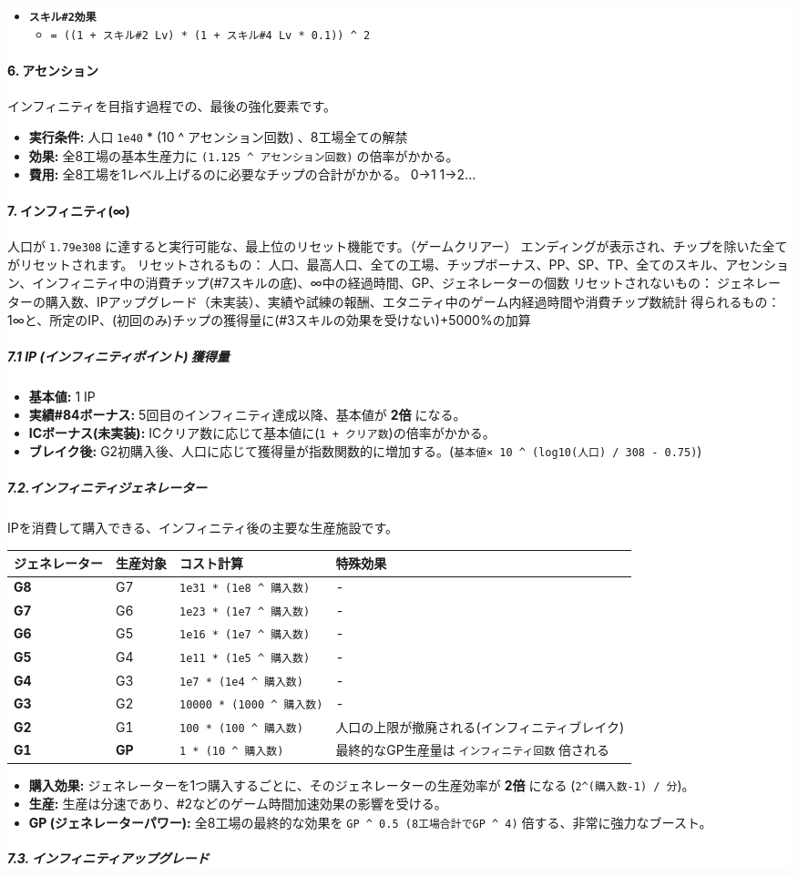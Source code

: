 - **`スキル#2効果`**
  - `= ((1 + スキル#2 Lv) * (1 + スキル#4 Lv * 0.1)) ^ 2`

#### 6. アセンション

インフィニティを目指す過程での、最後の強化要素です。

- **実行条件:** 人口 `1e40` \* (10 ^ アセンション回数) 、8工場全ての解禁
- **効果:** 全8工場の基本生産力に `(1.125 ^ アセンション回数)` の倍率がかかる。
- **費用:** 全8工場を1レベル上げるのに必要なチップの合計がかかる。 0->1 1->2...

#### 7. インフィニティ(∞)

人口が `1.79e308` に達すると実行可能な、最上位のリセット機能です。（ゲームクリアー）
エンディングが表示され、チップを除いた全てがリセットされます。
リセットされるもの：
人口、最高人口、全ての工場、チップボーナス、PP、SP、TP、全てのスキル、アセンション、インフィニティ中の消費チップ(#7スキルの底)、∞中の経過時間、GP、ジェネレーターの個数
リセットされないもの：
ジェネレーターの購入数、IPアップグレード（未実装）、実績や試練の報酬、エタニティ中のゲーム内経過時間や消費チップ数統計
得られるもの：
1∞と、所定のIP、(初回のみ)チップの獲得量に(#3スキルの効果を受けない)+5000%の加算

##### **7.1 IP (インフィニティポイント) 獲得量**

- **基本値:** 1 IP
- **実績#84ボーナス:** 5回目のインフィニティ達成以降、基本値が **2倍** になる。
- **ICボーナス(未実装):** ICクリア数に応じて基本値に(`1 + クリア数`)の倍率がかかる。
- **ブレイク後:** G2初購入後、人口に応じて獲得量が指数関数的に増加する。(`基本値× 10 ^ (log10(人口) / 308 - 0.75)`)

##### 7.2.インフィニティジェネレーター

IPを消費して購入できる、インフィニティ後の主要な生産施設です。

| ジェネレーター | 生産対象 | コスト計算                | 特殊効果                                         |
| :------------- | :------- | :------------------------ | :----------------------------------------------- |
| **G8**         | G7       | `1e31 * (1e8 ^ 購入数)`   | -                                                |
| **G7**         | G6       | `1e23 * (1e7 ^ 購入数)`   | -                                                |
| **G6**         | G5       | `1e16 * (1e7 ^ 購入数)`   | -                                                |
| **G5**         | G4       | `1e11 * (1e5 ^ 購入数)`   | -                                                |
| **G4**         | G3       | `1e7 * (1e4 ^ 購入数)`    | -                                                |
| **G3**         | G2       | `10000 * (1000 ^ 購入数)` | -                                                |
| **G2**         | G1       | `100 * (100 ^ 購入数)`    | 人口の上限が撤廃される(インフィニティブレイク)   |
| **G1**         | **GP**   | `1 * (10 ^ 購入数)`       | 最終的なGP生産量は `インフィニティ回数` 倍される |

- **購入効果:** ジェネレーターを1つ購入するごとに、そのジェネレーターの生産効率が **2倍** になる (`2^(購入数-1) / 分`)。
- **生産:** 生産は分速であり、#2などのゲーム時間加速効果の影響を受ける。
- **GP (ジェネレーターパワー):** 全8工場の最終的な効果を `GP ^ 0.5 (8工場合計でGP ^ 4)` 倍する、非常に強力なブースト。

##### 7.3. インフィニティアップグレード
